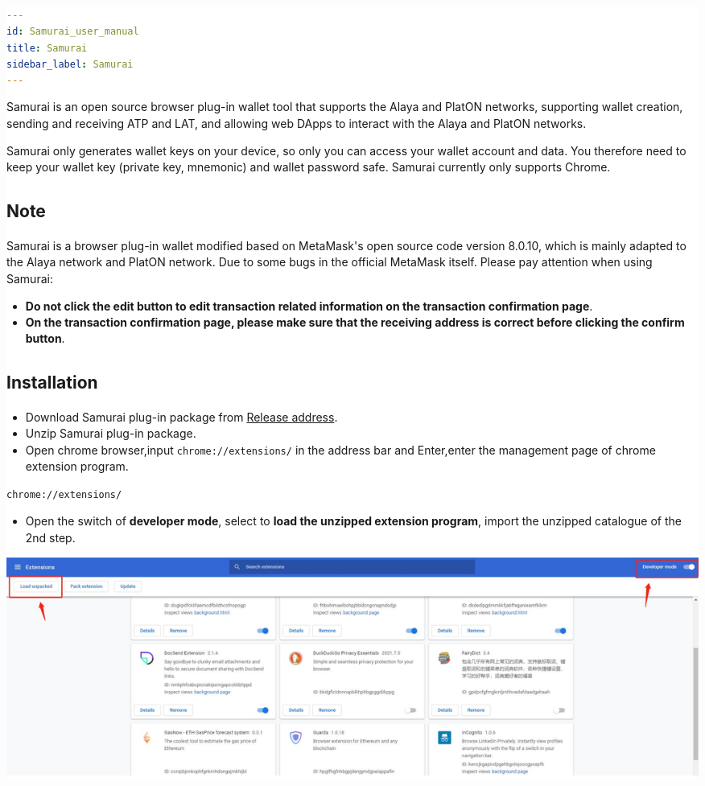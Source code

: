 ```yaml
---
id: Samurai_user_manual
title: Samurai
sidebar_label: Samurai
---
```




Samurai is an open source browser plug-in wallet tool that supports the Alaya and PlatON networks, supporting wallet creation, sending and receiving ATP and LAT, and allowing web DApps to interact with the Alaya and PlatON networks.

Samurai only generates wallet keys on your device, so only you can access your wallet account and data. You therefore need to keep your wallet key (private key, mnemonic) and wallet password safe. Samurai currently only supports Chrome.



## Note

Samurai is a browser plug-in wallet modified based on MetaMask's open source code version 8.0.10, which is mainly adapted to the Alaya network and PlatON network. Due to some bugs in the official MetaMask itself. Please pay attention when using Samurai:

* **Do not click the edit button to edit transaction related information on the transaction confirmation page**.
* **On the transaction confirmation page, please make sure that the receiving address is correct before clicking the confirm button**.



## Installation

+ Download Samurai plug-in package from [Release address](https://github.com/AlayaNetwork/Samurai/releases/download/v8.1.0/samurai-chrome-8.1.0.zip).
+ Unzip Samurai plug-in package.
+ Open chrome browser,input `chrome://extensions/` in the address bar and Enter,enter the management page of chrome extension program.

```
chrome://extensions/
```

+ Open the switch of **developer mode**, select to **load the unzipped extension program**, import the unzipped catalogue of the 2nd step.

![](/img/en/Samurai.assets/add-chrome.jpg)
